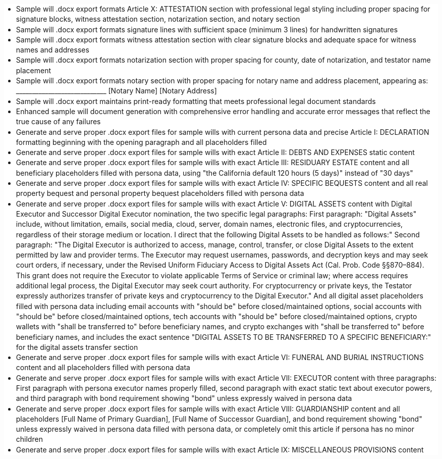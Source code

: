 - Sample will .docx export formats Article X: ATTESTATION section with professional legal styling including proper spacing for signature blocks, witness attestation section, notarization section, and notary section
- Sample will .docx export formats signature lines with sufficient space (minimum 3 lines) for handwritten signatures
- Sample will .docx export formats witness attestation section with clear signature blocks and adequate space for witness names and addresses
- Sample will .docx export formats notarization section with proper spacing for county, date of notarization, and testator name placement
- Sample will .docx export formats notary section with proper spacing for notary name and address placement, appearing as: ____________________________ [Notary Name] [Notary Address]
- Sample will .docx export maintains print-ready formatting that meets professional legal document standards
- Enhanced sample will document generation with comprehensive error handling and accurate error messages that reflect the true cause of any failures
- Generate and serve proper .docx export files for sample wills with current persona data and precise Article I: DECLARATION formatting beginning with the opening paragraph and all placeholders filled
- Generate and serve proper .docx export files for sample wills with exact Article II: DEBTS AND EXPENSES static content
- Generate and serve proper .docx export files for sample wills with exact Article III: RESIDUARY ESTATE content and all beneficiary placeholders filled with persona data, using "the California default 120 hours (5 days)" instead of "30 days"
- Generate and serve proper .docx export files for sample wills with exact Article IV: SPECIFIC BEQUESTS content and all real property bequest and personal property bequest placeholders filled with persona data
- Generate and serve proper .docx export files for sample wills with exact Article V: DIGITAL ASSETS content with Digital Executor and Successor Digital Executor nomination, the two specific legal paragraphs: First paragraph: "Digital Assets" include, without limitation, emails, social media, cloud, server, domain names, electronic files, and cryptocurrencies, regardless of their storage medium or location. I direct that the following Digital Assets to be handled as follows:" Second paragraph: "The Digital Executor is authorized to access, manage, control, transfer, or close Digital Assets to the extent permitted by law and provider terms. The Executor may request usernames, passwords, and decryption keys and may seek court orders, if necessary, under the Revised Uniform Fiduciary Access to Digital Assets Act (Cal. Prob. Code §§870–884). This grant does not require the Executor to violate applicable Terms of Service or criminal law; where access requires additional legal process, the Digital Executor may seek court authority. For cryptocurrency or private keys, the Testator expressly authorizes transfer of private keys and cryptocurrency to the Digital Executor." And all digital asset placeholders filled with persona data including email accounts with "should be" before closed/maintained options, social accounts with "should be" before closed/maintained options, tech accounts with "should be" before closed/maintained options, crypto wallets with "shall be transferred to" before beneficiary names, and crypto exchanges with "shall be transferred to" before beneficiary names, and includes the exact sentence "DIGITAL ASSETS TO BE TRANSFERRED TO A SPECIFIC BENEFICIARY:" for the digital assets transfer section
- Generate and serve proper .docx export files for sample wills with exact Article VI: FUNERAL AND BURIAL INSTRUCTIONS content and all placeholders filled with persona data
- Generate and serve proper .docx export files for sample wills with exact Article VII: EXECUTOR content with three paragraphs: First paragraph with persona executor names properly filled, second paragraph with exact static text about executor powers, and third paragraph with bond requirement showing "bond" unless expressly waived in persona data
- Generate and serve proper .docx export files for sample wills with exact Article VIII: GUARDIANSHIP content and all placeholders [Full Name of Primary Guardian], [Full Name of Successor Guardian], and bond requirement showing "bond" unless expressly waived in persona data filled with persona data, or completely omit this article if persona has no minor children
- Generate and serve proper .docx export files for sample wills with exact Article IX: MISCELLANEOUS PROVISIONS content